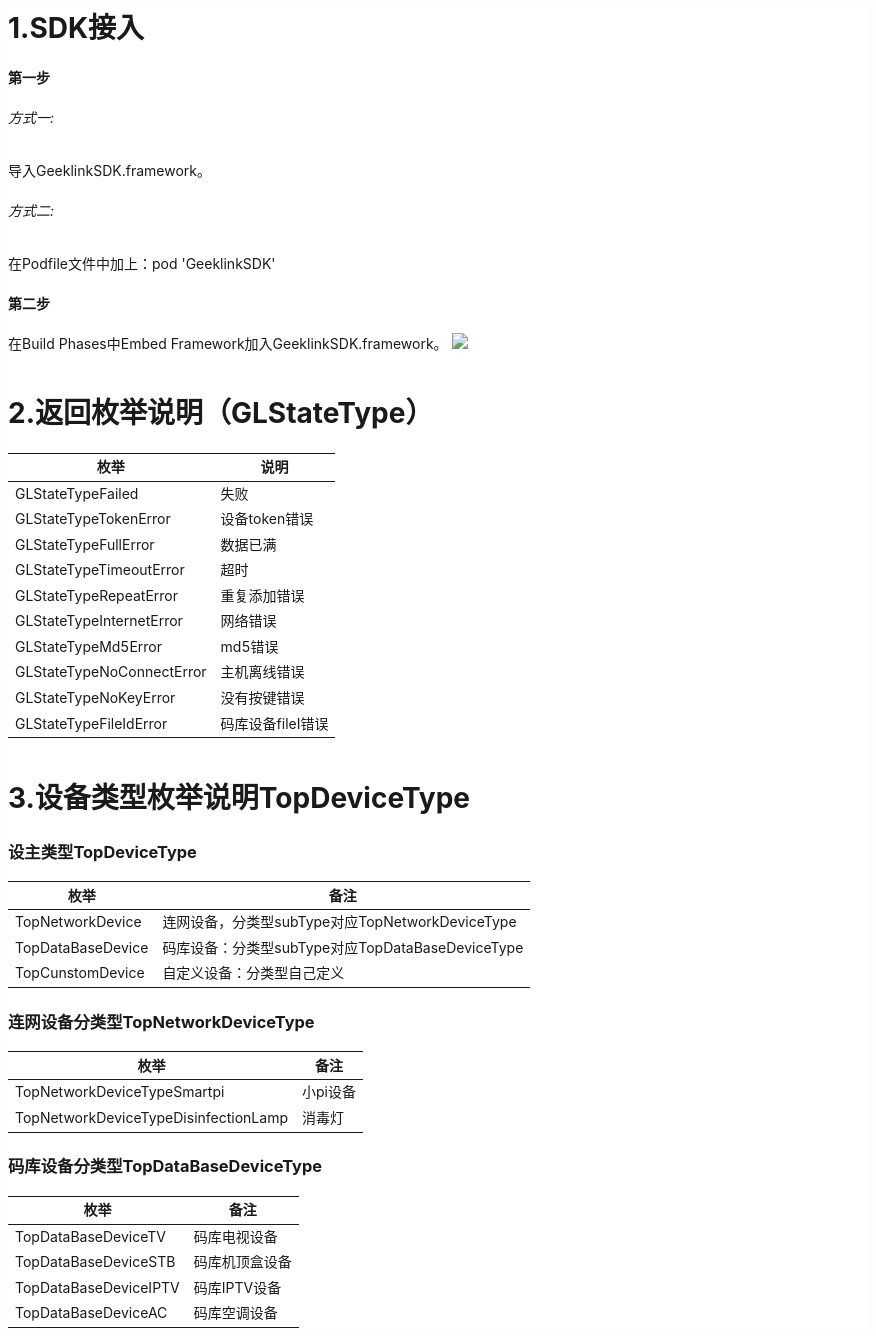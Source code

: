 # 1.SDK接入
#### 第一步
###### 方式一:
导入GeeklinkSDK.framework。
###### 方式二:
在Podfile文件中加上：pod 'GeeklinkSDK'
#### 第二步
在Build Phases中Embed Framework加入GeeklinkSDK.framework。
![](http://api.geeklink.com.cn/OpenSdk/public/editor/images/962F4F5D-59D1-43ED-A304-285DDEE50C84.png)

# 2.返回枚举说明（GLStateType）
|  枚举   |  说明 |
| ------------ | ------------ |
|  GLStateTypeFailed   |失败  |
|GLStateTypeTokenError|设备token错误|
|GLStateTypeFullError|数据已满|
|GLStateTypeTimeoutError|超时|
|GLStateTypeRepeatError|重复添加错误|
|GLStateTypeInternetError|网络错误|
|GLStateTypeMd5Error|md5错误|
|GLStateTypeNoConnectError|主机离线错误|
|GLStateTypeNoKeyError|没有按键错误|
|GLStateTypeFileIdError|码库设备fileI错误|

# 3.设备类型枚举说明TopDeviceType
### 设主类型TopDeviceType
|  枚举   |  备注 |
| ------------ | ------------ |
| TopNetworkDevice | 连网设备，分类型subType对应TopNetworkDeviceType |
| TopDataBaseDevice | 码库设备：分类型subType对应TopDataBaseDeviceType |
| TopCunstomDevice | 自定义设备：分类型自己定义 |
### 连网设备分类型TopNetworkDeviceType
|  枚举   |  备注 |
| ------------ | ------------ |
| TopNetworkDeviceTypeSmartpi | 小pi设备 |
| TopNetworkDeviceTypeDisinfectionLamp |消毒灯 |
### 码库设备分类型TopDataBaseDeviceType
|  枚举   |  备注 |
| ------------ | ------------ |
| TopDataBaseDeviceTV | 码库电视设备 |
| TopDataBaseDeviceSTB |码库机顶盒设备 |
| TopDataBaseDeviceIPTV |码库IPTV设备 |
| TopDataBaseDeviceAC |码库空调设备 |